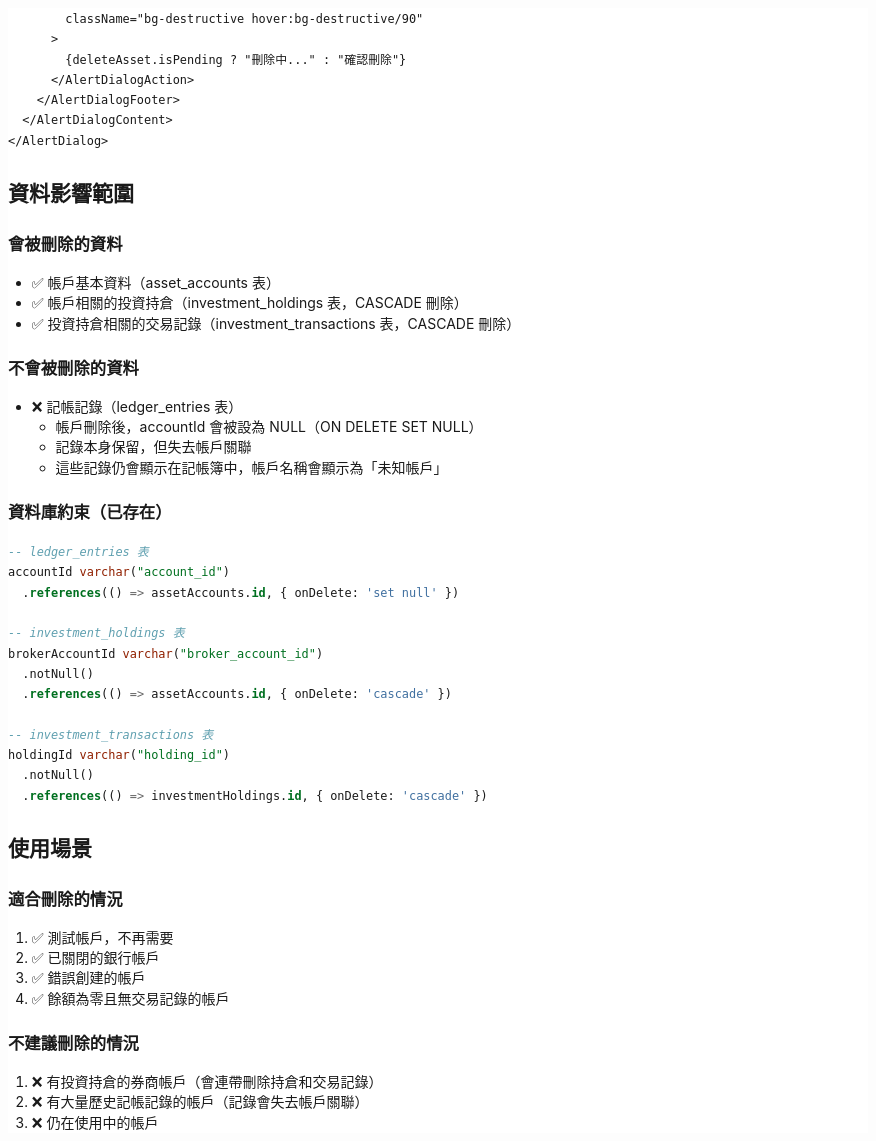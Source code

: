 ```tsx
        className="bg-destructive hover:bg-destructive/90"
      >
        {deleteAsset.isPending ? "刪除中..." : "確認刪除"}
      </AlertDialogAction>
    </AlertDialogFooter>
  </AlertDialogContent>
</AlertDialog>
```

## 資料影響範圍

### 會被刪除的資料
- ✅ 帳戶基本資料（asset_accounts 表）
- ✅ 帳戶相關的投資持倉（investment_holdings 表，CASCADE 刪除）
- ✅ 投資持倉相關的交易記錄（investment_transactions 表，CASCADE 刪除）

### 不會被刪除的資料
- ❌ 記帳記錄（ledger_entries 表）
  - 帳戶刪除後，accountId 會被設為 NULL（ON DELETE SET NULL）
  - 記錄本身保留，但失去帳戶關聯
  - 這些記錄仍會顯示在記帳簿中，帳戶名稱會顯示為「未知帳戶」

### 資料庫約束（已存在）
```sql
-- ledger_entries 表
accountId varchar("account_id")
  .references(() => assetAccounts.id, { onDelete: 'set null' })

-- investment_holdings 表
brokerAccountId varchar("broker_account_id")
  .notNull()
  .references(() => assetAccounts.id, { onDelete: 'cascade' })

-- investment_transactions 表
holdingId varchar("holding_id")
  .notNull()
  .references(() => investmentHoldings.id, { onDelete: 'cascade' })
```

## 使用場景

### 適合刪除的情況
1. ✅ 測試帳戶，不再需要
2. ✅ 已關閉的銀行帳戶
3. ✅ 錯誤創建的帳戶
4. ✅ 餘額為零且無交易記錄的帳戶

### 不建議刪除的情況
1. ❌ 有投資持倉的券商帳戶（會連帶刪除持倉和交易記錄）
2. ❌ 有大量歷史記帳記錄的帳戶（記錄會失去帳戶關聯）
3. ❌ 仍在使用中的帳戶

